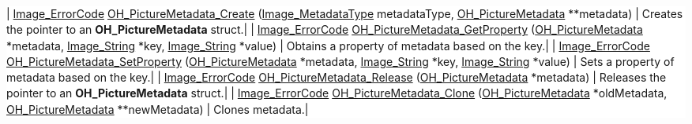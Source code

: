 | [Image_ErrorCode](_image___native_module.md#image_errorcode) [OH_PictureMetadata_Create](_image___native_module.md#oh_picturemetadata_create) ([Image_MetadataType](_image___native_module.md#image_metadatatype) metadataType, [OH_PictureMetadata](_image___native_module.md#oh_picturemetadata) \*\*metadata) | Creates the pointer to an **OH_PictureMetadata** struct.| 
| [Image_ErrorCode](_image___native_module.md#image_errorcode) [OH_PictureMetadata_GetProperty](_image___native_module.md#oh_picturemetadata_getproperty) ([OH_PictureMetadata](_image___native_module.md#oh_picturemetadata) \*metadata, [Image_String](_image___string.md) \*key, [Image_String](_image___string.md) \*value) | Obtains a property of metadata based on the key.| 
| [Image_ErrorCode](_image___native_module.md#image_errorcode) [OH_PictureMetadata_SetProperty](_image___native_module.md#oh_picturemetadata_setproperty) ([OH_PictureMetadata](_image___native_module.md#oh_picturemetadata) \*metadata, [Image_String](_image___string.md) \*key, [Image_String](_image___string.md) \*value) | Sets a property of metadata based on the key.| 
| [Image_ErrorCode](_image___native_module.md#image_errorcode) [OH_PictureMetadata_Release](_image___native_module.md#oh_picturemetadata_release) ([OH_PictureMetadata](_image___native_module.md#oh_picturemetadata) \*metadata) | Releases the pointer to an **OH_PictureMetadata** struct.| 
| [Image_ErrorCode](_image___native_module.md#image_errorcode) [OH_PictureMetadata_Clone](_image___native_module.md#oh_picturemetadata_clone) ([OH_PictureMetadata](_image___native_module.md#oh_picturemetadata) \*oldMetadata, [OH_PictureMetadata](_image___native_module.md#oh_picturemetadata) \*\*newMetadata) | Clones metadata.| 
